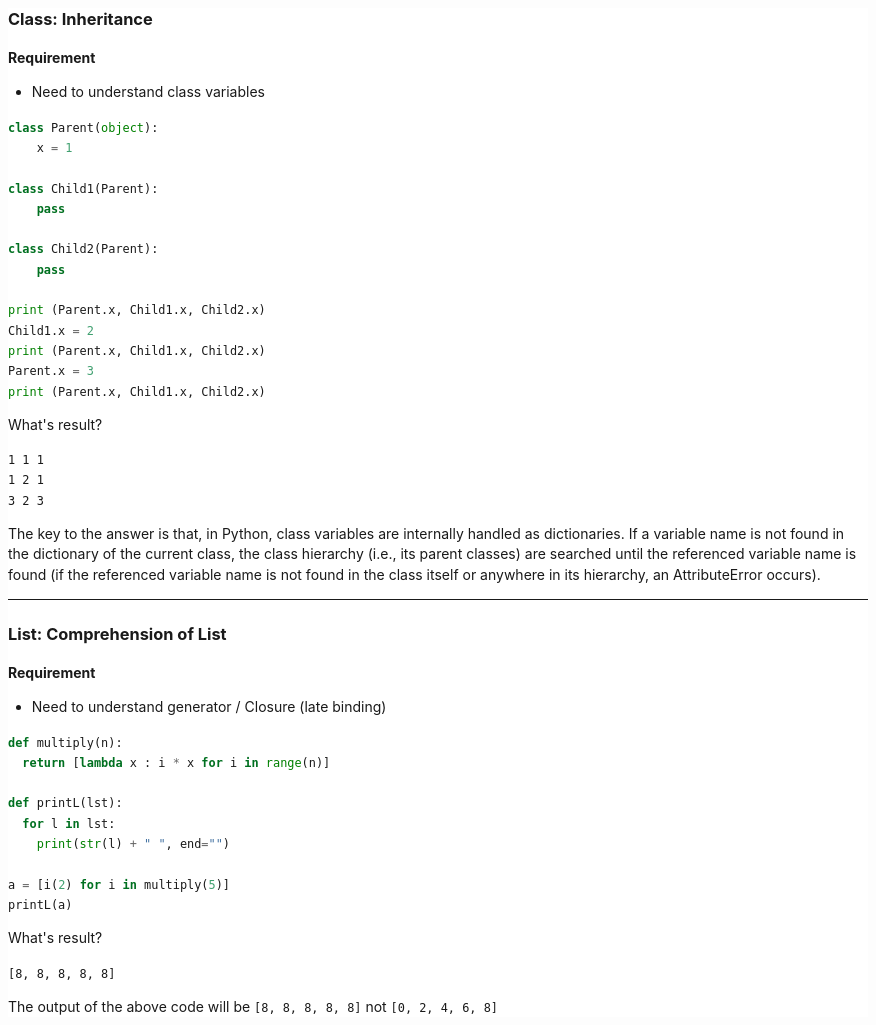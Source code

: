 ### Class: Inheritance

__Requirement__

* Need to understand class variables

```python
class Parent(object):
    x = 1

class Child1(Parent):
    pass

class Child2(Parent):
    pass

print (Parent.x, Child1.x, Child2.x)
Child1.x = 2
print (Parent.x, Child1.x, Child2.x)
Parent.x = 3
print (Parent.x, Child1.x, Child2.x)

```
What's result? 
```
1 1 1
1 2 1
3 2 3
```

The key to the answer is that, in Python, class variables are internally handled as dictionaries. If a variable name is not found in the dictionary of the current class, the class hierarchy (i.e., its parent classes) are searched until the referenced variable name is found (if the referenced variable name is not found in the class itself or anywhere in its hierarchy, an AttributeError occurs).

---

### List: Comprehension of List

__Requirement__

* Need to understand generator / Closure (late binding)
```python
def multiply(n):
  return [lambda x : i * x for i in range(n)]

def printL(lst):
  for l in lst:
    print(str(l) + " ", end="")

a = [i(2) for i in multiply(5)]
printL(a)
```

What's result? 
```
[8, 8, 8, 8, 8]
```
The output of the above code will be `[8, 8, 8, 8, 8]` not `[0, 2, 4, 6, 8]`
